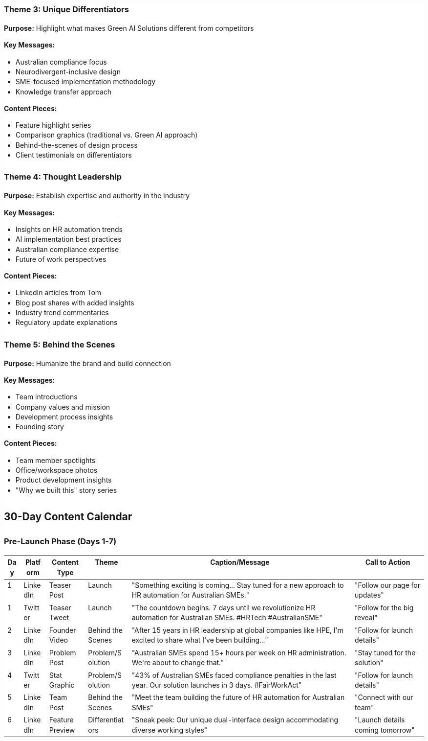 ### Theme 3: Unique Differentiators

**Purpose:** Highlight what makes Green AI Solutions different from competitors

**Key Messages:**
- Australian compliance focus
- Neurodivergent-inclusive design
- SME-focused implementation methodology
- Knowledge transfer approach

**Content Pieces:**
- Feature highlight series
- Comparison graphics (traditional vs. Green AI approach)
- Behind-the-scenes of design process
- Client testimonials on differentiators

### Theme 4: Thought Leadership

**Purpose:** Establish expertise and authority in the industry

**Key Messages:**
- Insights on HR automation trends
- AI implementation best practices
- Australian compliance expertise
- Future of work perspectives

**Content Pieces:**
- LinkedIn articles from Tom
- Blog post shares with added insights
- Industry trend commentaries
- Regulatory update explanations

### Theme 5: Behind the Scenes

**Purpose:** Humanize the brand and build connection

**Key Messages:**
- Team introductions
- Company values and mission
- Development process insights
- Founding story

**Content Pieces:**
- Team member spotlights
- Office/workspace photos
- Product development insights
- "Why we built this" story series

## 30-Day Content Calendar

### Pre-Launch Phase (Days 1-7)

| Day | Platform | Content Type | Theme | Caption/Message | Call to Action |
|-----|----------|--------------|-------|----------------|----------------|
| 1 | LinkedIn | Teaser Post | Launch | "Something exciting is coming... Stay tuned for a new approach to HR automation for Australian SMEs." | "Follow our page for updates" |
| 1 | Twitter | Teaser Tweet | Launch | "The countdown begins. 7 days until we revolutionize HR automation for Australian SMEs. #HRTech #AustralianSME" | "Follow for the big reveal" |
| 2 | LinkedIn | Founder Video | Behind the Scenes | "After 15 years in HR leadership at global companies like HPE, I'm excited to share what I've been building..." | "Follow for launch details" |
| 3 | LinkedIn | Problem Post | Problem/Solution | "Australian SMEs spend 15+ hours per week on HR administration. We're about to change that." | "Stay tuned for the solution" |
| 4 | Twitter | Stat Graphic | Problem/Solution | "43% of Australian SMEs faced compliance penalties in the last year. Our solution launches in 3 days. #FairWorkAct" | "Follow for launch details" |
| 5 | LinkedIn | Team Post | Behind the Scenes | "Meet the team building the future of HR automation for Australian SMEs" | "Connect with our team" |
| 6 | LinkedIn | Feature Preview | Differentiators | "Sneak peek: Our unique dual-interface design accommodating diverse working styles" | "Launch details coming tomorrow" |